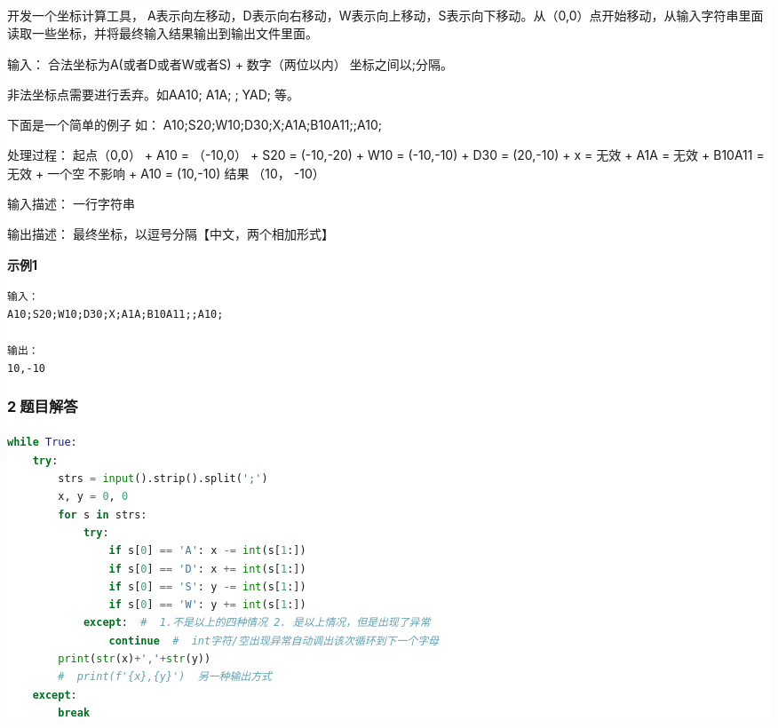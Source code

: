 开发一个坐标计算工具， A表示向左移动，D表示向右移动，W表示向上移动，S表示向下移动。从（0,0）点开始移动，从输入字符串里面读取一些坐标，并将最终输入结果输出到输出文件里面。

输入：
合法坐标为A(或者D或者W或者S) + 数字（两位以内）
坐标之间以;分隔。

非法坐标点需要进行丢弃。如AA10; A1A; $%$; YAD; 等。

下面是一个简单的例子 如：
A10;S20;W10;D30;X;A1A;B10A11;;A10;

处理过程：
起点（0,0）
\+  A10  = （-10,0）
\+  S20  = (-10,-20)
\+  W10 = (-10,-10)
\+  D30 = (20,-10)
\+  x  = 无效
\+  A1A  = 无效
\+  B10A11  = 无效
\+ 一个空 不影响
\+  A10 = (10,-10)
结果 （10， -10）

输入描述：
一行字符串

输出描述：
最终坐标，以逗号分隔【中文，两个相加形式】

**示例1**

```tex
输入：
A10;S20;W10;D30;X;A1A;B10A11;;A10;

输出：
10,-10
```

### 2 题目解答

```python
while True:
    try:
        strs = input().strip().split(';')
        x, y = 0, 0
        for s in strs:
            try:
                if s[0] == 'A': x -= int(s[1:])
                if s[0] == 'D': x += int(s[1:])
                if s[0] == 'S': y -= int(s[1:])
                if s[0] == 'W': y += int(s[1:])
            except:  #  1.不是以上的四种情况 2. 是以上情况，但是出现了异常
                continue  #  int字符/空出现异常自动调出该次循环到下一个字母
        print(str(x)+','+str(y))
      	#  print(f'{x},{y}')  另一种输出方式
    except:
        break
```
